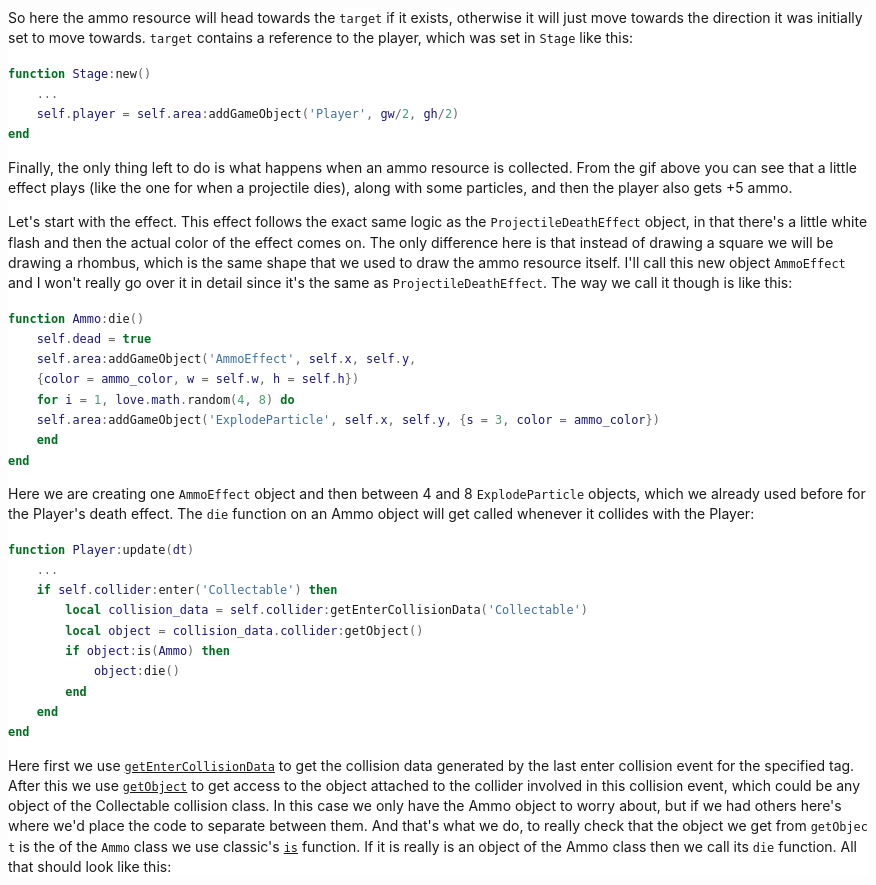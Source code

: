 So here the ammo resource will head towards the `target` if it exists, otherwise it will just move towards the direction it was initially set to move towards. `target` contains a reference to the player, which was set in `Stage` like this:

```lua
function Stage:new()
    ...
    self.player = self.area:addGameObject('Player', gw/2, gh/2)
end
```

Finally, the only thing left to do is what happens when an ammo resource is collected. From the gif above you can see that a little effect plays (like the one for when a projectile dies), along with some particles, and then the player also gets +5 ammo.

Let's start with the effect. This effect follows the exact same logic as the `ProjectileDeathEffect` object, in that there's a little white flash and then the actual color of the effect comes on. The only difference here is that instead of drawing a square we will be drawing a rhombus, which is the same shape that we used to draw the ammo resource itself. I'll call this new object `AmmoEffect` and I won't really go over it in detail since it's the same as `ProjectileDeathEffect`. The way we call it though is like this:

```lua
function Ammo:die()
    self.dead = true
    self.area:addGameObject('AmmoEffect', self.x, self.y, 
    {color = ammo_color, w = self.w, h = self.h})
    for i = 1, love.math.random(4, 8) do 
    self.area:addGameObject('ExplodeParticle', self.x, self.y, {s = 3, color = ammo_color}) 
    end
end
```

Here we are creating one `AmmoEffect` object and then between 4 and 8 `ExplodeParticle` objects, which we already used before for the Player's death effect. The `die` function on an Ammo object will get called whenever it collides with the Player:

```lua
function Player:update(dt)
    ...
    if self.collider:enter('Collectable') then
        local collision_data = self.collider:getEnterCollisionData('Collectable')
        local object = collision_data.collider:getObject()
        if object:is(Ammo) then
            object:die()
        end
    end
end
```

Here first we use [`getEnterCollisionData`](https://github.com/SSYGEA/windfield#getentercollisiondataother_collision_class_name) to get the collision data generated by the last enter collision event for the specified tag. After this we use [`getObject`](https://github.com/SSYGEN/windfield#getobject) to get access to the object attached to the collider involved in this collision event, which could be any object of the Collectable collision class. In this case we only have the Ammo object to worry about, but if we had others here's where we'd place the code to separate between them. And that's what we do, to really check that the object we get from `getObject` is the of the `Ammo` class we use classic's [`is`](https://github.com/rxi/classic#checking-an-objects-type) function. If it is really is an object of the Ammo class then we call its `die` function. All that should look like this:
